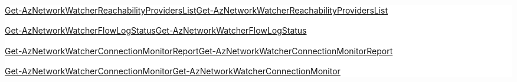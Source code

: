 [<span data-ttu-id="8b2c4-169">Get-AzNetworkWatcherReachabilityProvidersList</span><span class="sxs-lookup"><span data-stu-id="8b2c4-169">Get-AzNetworkWatcherReachabilityProvidersList</span></span>](./Get-AzNetworkWatcherReachabilityProvidersList.md)

[<span data-ttu-id="8b2c4-170">Get-AzNetworkWatcherFlowLogStatus</span><span class="sxs-lookup"><span data-stu-id="8b2c4-170">Get-AzNetworkWatcherFlowLogStatus</span></span>](./Get-AzNetworkWatcherFlowLogStatus.md)

[<span data-ttu-id="8b2c4-171">Get-AzNetworkWatcherConnectionMonitorReport</span><span class="sxs-lookup"><span data-stu-id="8b2c4-171">Get-AzNetworkWatcherConnectionMonitorReport</span></span>](./Get-AzNetworkWatcherConnectionMonitorReport.md)

[<span data-ttu-id="8b2c4-172">Get-AzNetworkWatcherConnectionMonitor</span><span class="sxs-lookup"><span data-stu-id="8b2c4-172">Get-AzNetworkWatcherConnectionMonitor</span></span>](./Get-AzNetworkWatcherConnectionMonitor.md)
